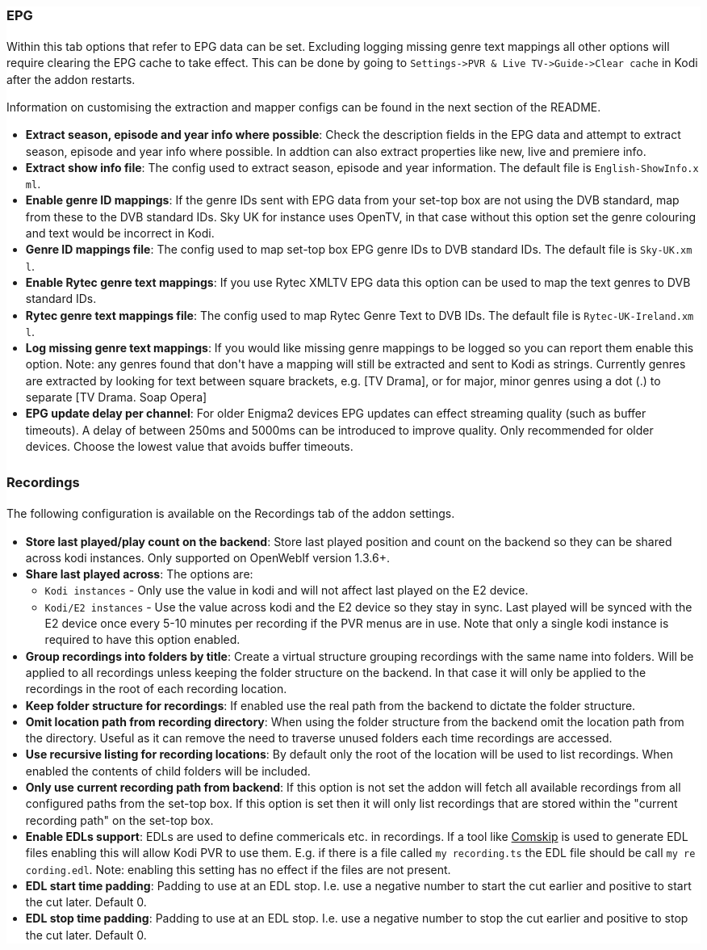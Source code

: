 ### EPG
Within this tab options that refer to EPG data can be set. Excluding logging missing genre text mappings all other options will require clearing the EPG cache to take effect. This can be done by going to `Settings->PVR & Live TV->Guide->Clear cache` in Kodi after the addon restarts.

Information on customising the extraction and mapper configs can be found in the next section of the README.

* **Extract season, episode and year info where possible**: Check the description fields in the EPG data and attempt to extract season, episode and year info where possible. In addtion can also extract properties like new, live and premiere info.
* **Extract show info file**: The config used to extract season, episode and year information. The default file is `English-ShowInfo.xml`.
* **Enable genre ID mappings**: If the genre IDs sent with EPG data from your set-top box are not using the DVB standard, map from these to the DVB standard IDs. Sky UK for instance uses OpenTV, in that case without this option set the genre colouring and text would be incorrect in Kodi.
* **Genre ID mappings file**: The config used to map set-top box EPG genre IDs to DVB standard IDs. The default file is `Sky-UK.xml`.
* **Enable Rytec genre text mappings**: If you use Rytec XMLTV EPG data this option can be used to map the text genres to DVB standard IDs.
* **Rytec genre text mappings file**: The config used to map Rytec Genre Text to DVB IDs. The default file is `Rytec-UK-Ireland.xml`.
* **Log missing genre text mappings**: If you would like missing genre mappings to be logged so you can report them enable this option. Note: any genres found that don't have a mapping will still be extracted and sent to Kodi as strings. Currently genres are extracted by looking for text between square brackets, e.g. [TV Drama], or for major, minor genres using a dot (.) to separate [TV Drama. Soap Opera]
* **EPG update delay per channel**: For older Enigma2 devices EPG updates can effect streaming quality (such as buffer timeouts). A delay of between 250ms and 5000ms can be introduced to improve quality. Only recommended for older devices. Choose the lowest value that avoids buffer timeouts.

### Recordings
The following configuration is available on the Recordings tab of the addon settings.

* **Store last played/play count on the backend**: Store last played position and count on the backend so they can be shared across kodi instances. Only supported on OpenWebIf version 1.3.6+.
* **Share last played across**: The options are:
    - `Kodi instances` - Only use the value in kodi and will not affect last played on the E2 device.
    - `Kodi/E2 instances` - Use the value across kodi and the E2 device so they stay in sync. Last played will be synced with the E2 device once every 5-10 minutes per recording if the PVR menus are in use. Note that only a single kodi instance is required to have this option enabled.
* **Group recordings into folders by title**: Create a virtual structure grouping recordings with the same name into folders. Will be applied to all recordings unless keeping the folder structure on the backend. In that case it will only be applied to the recordings in the root of each recording location.
* **Keep folder structure for recordings**: If enabled use the real path from the backend to dictate the folder structure.
* **Omit location path from recording directory**: When using the folder structure from the backend omit the location path from the directory. Useful as it can remove the need to traverse unused folders each time recordings are accessed.
* **Use recursive listing for recording locations**: By default only the root of the location will be used to list recordings. When enabled the contents of child folders will be included.
* **Only use current recording path from backend**: If this option is not set the addon will fetch all available recordings from all configured paths from the set-top box. If this option is set then it will only list recordings that are stored within the "current recording path" on the set-top box.
* **Enable EDLs support**: EDLs are used to define commericals etc. in recordings. If a tool like [Comskip]() is used to generate EDL files enabling this will allow Kodi PVR to use them. E.g. if there is a file called ```my recording.ts``` the EDL file should be call ```my recording.edl```. Note: enabling this setting has no effect if the files are not present.
* **EDL start time padding**: Padding to use at an EDL stop. I.e. use a negative number to start the cut earlier and positive to start the cut later. Default 0.
* **EDL stop time padding**: Padding to use at an EDL stop. I.e. use a negative number to stop the cut earlier and positive to stop the cut later. Default 0.

